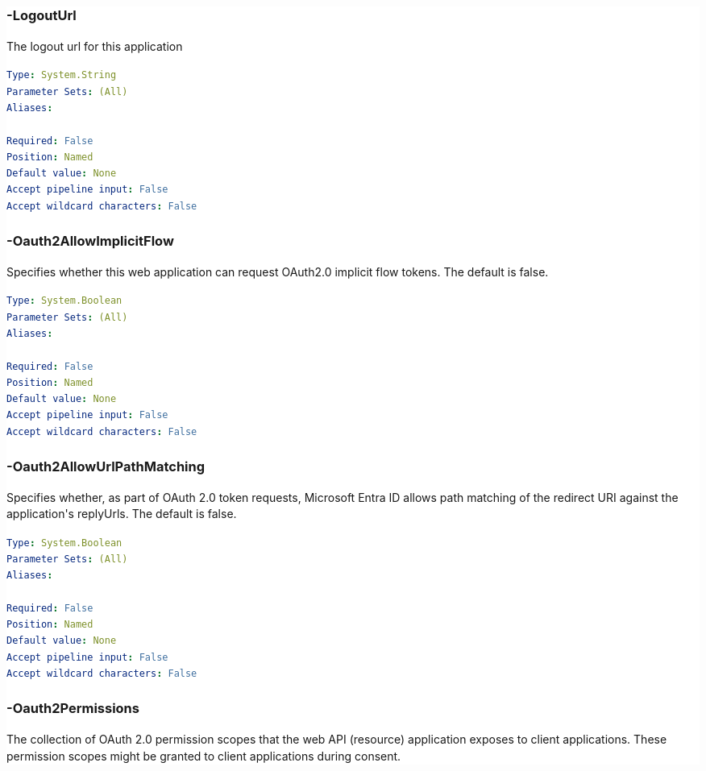 ### -LogoutUrl

The logout url for this application

```yaml
Type: System.String
Parameter Sets: (All)
Aliases:

Required: False
Position: Named
Default value: None
Accept pipeline input: False
Accept wildcard characters: False
```

### -Oauth2AllowImplicitFlow

Specifies whether this web application can request OAuth2.0 implicit flow tokens.
The default is false.

```yaml
Type: System.Boolean
Parameter Sets: (All)
Aliases:

Required: False
Position: Named
Default value: None
Accept pipeline input: False
Accept wildcard characters: False
```

### -Oauth2AllowUrlPathMatching

Specifies whether, as part of OAuth 2.0 token requests, Microsoft Entra ID allows path matching of the redirect URI against the application's replyUrls.
The default is false.

```yaml
Type: System.Boolean
Parameter Sets: (All)
Aliases:

Required: False
Position: Named
Default value: None
Accept pipeline input: False
Accept wildcard characters: False
```

### -Oauth2Permissions

The collection of OAuth 2.0 permission scopes that the web API (resource) application exposes to client applications.
These permission scopes might be granted to client applications during consent.
